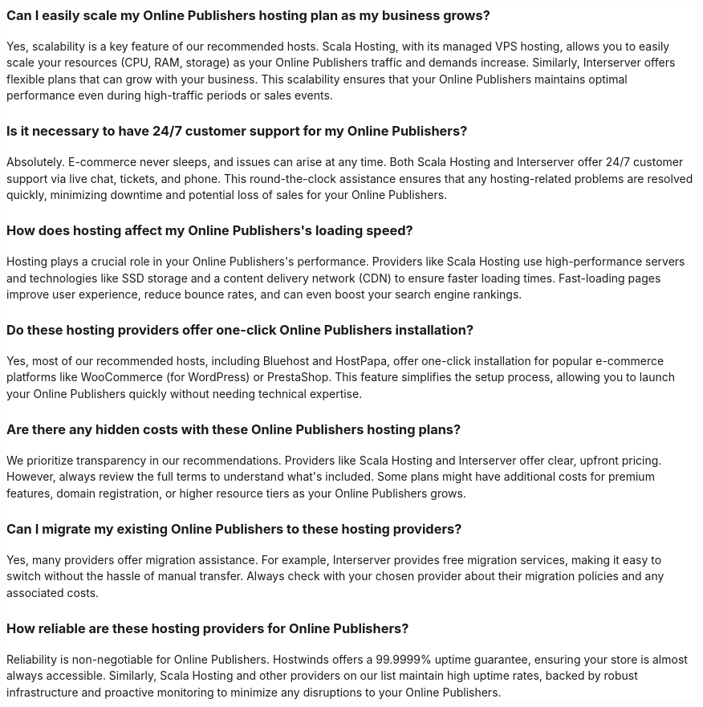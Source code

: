 ### Can I easily scale my Online Publishers hosting plan as my business grows? 
Yes, scalability is a key feature of our recommended hosts. Scala Hosting, with its managed VPS hosting, allows you to easily scale your resources (CPU, RAM, storage) as your Online Publishers traffic and demands increase. Similarly, Interserver offers flexible plans that can grow with your business. This scalability ensures that your Online Publishers maintains optimal performance even during high-traffic periods or sales events.

### Is it necessary to have 24/7 customer support for my Online Publishers? 
Absolutely. E-commerce never sleeps, and issues can arise at any time. Both Scala Hosting and Interserver offer 24/7 customer support via live chat, tickets, and phone. This round-the-clock assistance ensures that any hosting-related problems are resolved quickly, minimizing downtime and potential loss of sales for your Online Publishers.

### How does hosting affect my Online Publishers's loading speed? 
Hosting plays a crucial role in your Online Publishers's performance. Providers like Scala Hosting use high-performance servers and technologies like SSD storage and a content delivery network (CDN) to ensure faster loading times. Fast-loading pages improve user experience, reduce bounce rates, and can even boost your search engine rankings.

### Do these hosting providers offer one-click Online Publishers installation? 
Yes, most of our recommended hosts, including Bluehost and HostPapa, offer one-click installation for popular e-commerce platforms like WooCommerce (for WordPress) or PrestaShop. This feature simplifies the setup process, allowing you to launch your Online Publishers quickly without needing technical expertise.

### Are there any hidden costs with these Online Publishers hosting plans? 
We prioritize transparency in our recommendations. Providers like Scala Hosting and Interserver offer clear, upfront pricing. However, always review the full terms to understand what's included. Some plans might have additional costs for premium features, domain registration, or higher resource tiers as your Online Publishers grows.

### Can I migrate my existing Online Publishers to these hosting providers? 
Yes, many providers offer migration assistance. For example, Interserver provides free migration services, making it easy to switch without the hassle of manual transfer. Always check with your chosen provider about their migration policies and any associated costs.

### How reliable are these hosting providers for Online Publishers? 
Reliability is non-negotiable for Online Publishers. Hostwinds offers a 99.9999% uptime guarantee, ensuring your store is almost always accessible. Similarly, Scala Hosting and other providers on our list maintain high uptime rates, backed by robust infrastructure and proactive monitoring to minimize any disruptions to your Online Publishers.

